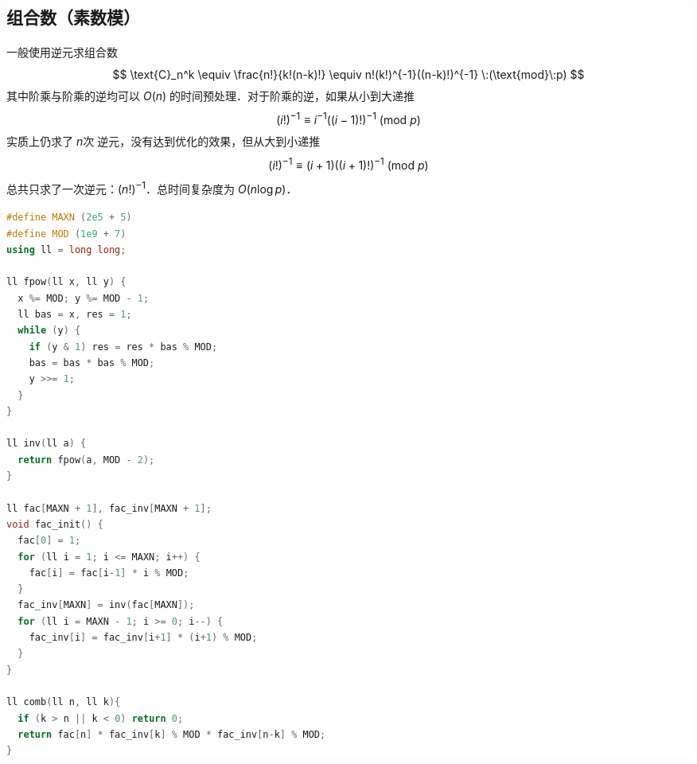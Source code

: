 ## 组合数（素数模）

一般使用逆元求组合数
$$
\text{C}_n^k \equiv \frac{n!}{k!(n-k)!} \equiv n!(k!)^{-1}((n-k)!)^{-1} \:(\text{mod}\:p)
$$
其中阶乘与阶乘的逆均可以 $O(n)$ 的时间预处理．对于阶乘的逆，如果从小到大递推
$$
(i!)^{-1}\equiv i^{-1}((i-1)!)^{-1}\:(\text{mod}\:p)
$$
实质上仍求了 $n$次 逆元，没有达到优化的效果，但从大到小递推
$$
(i!)^{-1}\equiv(i+1)((i+1)!)^{-1}\:(\text{mod}\:p)
$$
总共只求了一次逆元：$(n!)^{-1}$．总时间复杂度为 $O(n \log p)$．

```cpp
#define MAXN (2e5 + 5)
#define MOD (1e9 + 7)
using ll = long long;

ll fpow(ll x, ll y) {
  x %= MOD; y %= MOD - 1;
  ll bas = x, res = 1;
  while (y) {
    if (y & 1) res = res * bas % MOD;
    bas = bas * bas % MOD;
    y >>= 1;
  }
}

ll inv(ll a) {
  return fpow(a, MOD - 2);
}

ll fac[MAXN + 1], fac_inv[MAXN + 1];
void fac_init() {
  fac[0] = 1;
  for (ll i = 1; i <= MAXN; i++) {
    fac[i] = fac[i-1] * i % MOD;
  }
  fac_inv[MAXN] = inv(fac[MAXN]);
  for (ll i = MAXN - 1; i >= 0; i--) {
    fac_inv[i] = fac_inv[i+1] * (i+1) % MOD;
  }
}

ll comb(ll n, ll k){
  if (k > n || k < 0) return 0;
  return fac[n] * fac_inv[k] % MOD * fac_inv[n-k] % MOD;
}
```

